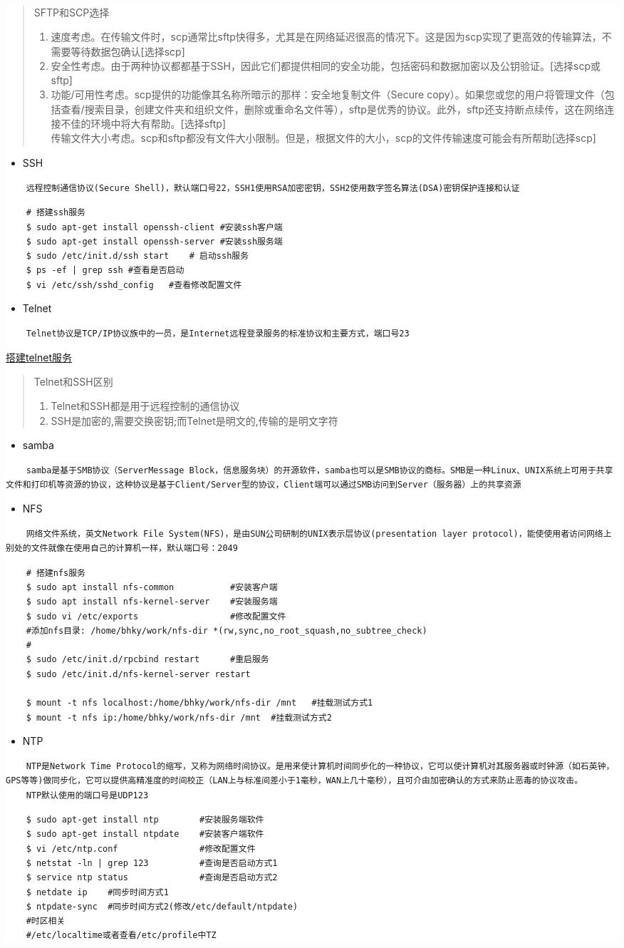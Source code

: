 > SFTP和SCP选择
> 1. 速度考虑。在传输文件时，scp通常比sftp快得多，尤其是在网络延迟很高的情况下。这是因为scp实现了更高效的传输算法，不需要等待数据包确认[选择scp]  
> 2. 安全性考虑。由于两种协议都都基于SSH，因此它们都提供相同的安全功能，包括密码和数据加密以及公钥验证。[选择scp或sftp]  
> 3. 功能/可用性考虑。scp提供的功能像其名称所暗示的那样：安全地复制文件（Secure copy）。如果您或您的用户将管理文件（包括查看/搜索目录，创建文件夹和组织文件，删除或重命名文件等），sftp是优秀的协议。此外，sftp还支持断点续传，这在网络连接不佳的环境中将大有帮助。[选择sftp]  
> 传输文件大小考虑。scp和sftp都没有文件大小限制。但是，根据文件的大小，scp的文件传输速度可能会有所帮助[选择scp]  
* SSH  
```
    远程控制通信协议(Secure Shell)，默认端口号22，SSH1使用RSA加密密钥，SSH2使用数字签名算法(DSA)密钥保护连接和认证
```
```vim
    # 搭建ssh服务
    $ sudo apt-get install openssh-client #安装ssh客户端
    $ sudo apt-get install openssh-server #安装ssh服务端
    $ sudo /etc/init.d/ssh start    # 启动ssh服务
    $ ps -ef | grep ssh #查看是否启动
    $ vi /etc/ssh/sshd_config   #查看修改配置文件
```
* Telnet  
```
    Telnet协议是TCP/IP协议族中的一员，是Internet远程登录服务的标准协议和主要方式，端口号23
```
[搭建telnet服务](https://jingyan.baidu.com/article/48b558e35e51f97f38c09ae7.html)  
> Telnet和SSH区别  
> 1. Telnet和SSH都是用于远程控制的通信协议  
> 2. SSH是加密的,需要交换密钥;而Telnet是明文的,传输的是明文字符  
* samba  
```
    samba是基于SMB协议（ServerMessage Block，信息服务块）的开源软件，samba也可以是SMB协议的商标。SMB是一种Linux、UNIX系统上可用于共享文件和打印机等资源的协议，这种协议是基于Client/Server型的协议，Client端可以通过SMB访问到Server（服务器）上的共享资源
```
* NFS  
```
    网络文件系统，英文Network File System(NFS)，是由SUN公司研制的UNIX表示层协议(presentation layer protocol)，能使使用者访问网络上别处的文件就像在使用自己的计算机一样，默认端口号：2049
```
```vim
    # 搭建nfs服务
    $ sudo apt install nfs-common           #安装客户端
    $ sudo apt install nfs-kernel-server    #安装服务端
    $ sudo vi /etc/exports                  #修改配置文件
    #添加nfs目录: /home/bhky/work/nfs-dir *(rw,sync,no_root_squash,no_subtree_check)
    #
    $ sudo /etc/init.d/rpcbind restart      #重启服务
    $ sudo /etc/init.d/nfs-kernel-server restart   

    $ mount -t nfs localhost:/home/bhky/work/nfs-dir /mnt   #挂载测试方式1
    $ mount -t nfs ip:/home/bhky/work/nfs-dir /mnt  #挂载测试方式2

```
* NTP  
```
    NTP是Network Time Protocol的缩写，又称为网络时间协议。是用来使计算机时间同步化的一种协议，它可以使计算机对其服务器或时钟源（如石英钟，GPS等等)做同步化，它可以提供高精准度的时间校正（LAN上与标准间差小于1毫秒，WAN上几十毫秒），且可介由加密确认的方式来防止恶毒的协议攻击。
    NTP默认使用的端口号是UDP123
```
```vim
    $ sudo apt-get install ntp        #安装服务端软件
    $ sudo apt-get install ntpdate    #安装客户端软件
    $ vi /etc/ntp.conf                #修改配置文件
    $ netstat -ln | grep 123          #查询是否启动方式1
    $ service ntp status              #查询是否启动方式2
    $ netdate ip    #同步时间方式1
    $ ntpdate-sync  #同步时间方式2(修改/etc/default/ntpdate)
    #时区相关
    #/etc/localtime或者查看/etc/profile中TZ
```
